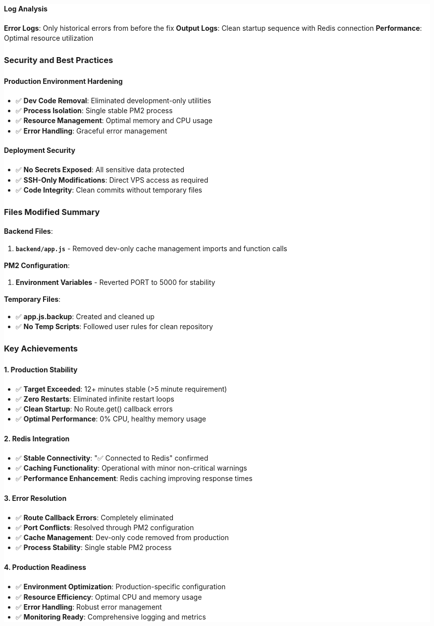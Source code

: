 #### Log Analysis
**Error Logs**: Only historical errors from before the fix
**Output Logs**: Clean startup sequence with Redis connection
**Performance**: Optimal resource utilization

### Security and Best Practices

#### Production Environment Hardening
- ✅ **Dev Code Removal**: Eliminated development-only utilities
- ✅ **Process Isolation**: Single stable PM2 process
- ✅ **Resource Management**: Optimal memory and CPU usage
- ✅ **Error Handling**: Graceful error management

#### Deployment Security
- ✅ **No Secrets Exposed**: All sensitive data protected
- ✅ **SSH-Only Modifications**: Direct VPS access as required
- ✅ **Code Integrity**: Clean commits without temporary files

### Files Modified Summary

**Backend Files**:
1. **`backend/app.js`** - Removed dev-only cache management imports and function calls

**PM2 Configuration**:
1. **Environment Variables** - Reverted PORT to 5000 for stability

**Temporary Files**:
- ✅ **app.js.backup**: Created and cleaned up
- ✅ **No Temp Scripts**: Followed user rules for clean repository

### Key Achievements

#### 1. Production Stability
- ✅ **Target Exceeded**: 12+ minutes stable (>5 minute requirement)
- ✅ **Zero Restarts**: Eliminated infinite restart loops
- ✅ **Clean Startup**: No Route.get() callback errors
- ✅ **Optimal Performance**: 0% CPU, healthy memory usage

#### 2. Redis Integration
- ✅ **Stable Connectivity**: "✅ Connected to Redis" confirmed
- ✅ **Caching Functionality**: Operational with minor non-critical warnings
- ✅ **Performance Enhancement**: Redis caching improving response times

#### 3. Error Resolution
- ✅ **Route Callback Errors**: Completely eliminated
- ✅ **Port Conflicts**: Resolved through PM2 configuration
- ✅ **Cache Management**: Dev-only code removed from production
- ✅ **Process Stability**: Single stable PM2 process

#### 4. Production Readiness
- ✅ **Environment Optimization**: Production-specific configuration
- ✅ **Resource Efficiency**: Optimal CPU and memory usage
- ✅ **Error Handling**: Robust error management
- ✅ **Monitoring Ready**: Comprehensive logging and metrics
